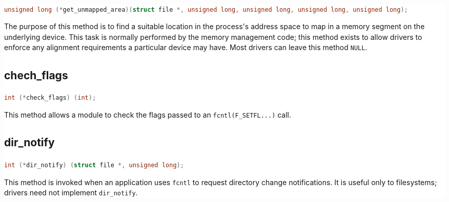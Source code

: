 ```c
unsigned long (*get_unmapped_area)(struct file *, unsigned long, unsigned long, unsigned long, unsigned long);
```

The purpose of this method is to find a suitable location in the process's address space to map in a memory segment on the underlying device. This task is normally performed by the memory management code; this method exists to allow drivers to enforce any alignment requirements a particular device may have. Most drivers can leave this method `NULL`.

## chech_flags

```c
int (*check_flags) (int);
```

This method allows a module to check the flags passed to an `fcntl(F_SETFL...)` call.

## dir_notify

```c
int (*dir_notify) (struct file *, unsigned long);
```

This method is invoked when an application uses `fcntl` to request directory change notifications. It is useful only to filesystems; drivers need not implement `dir_notify`.
